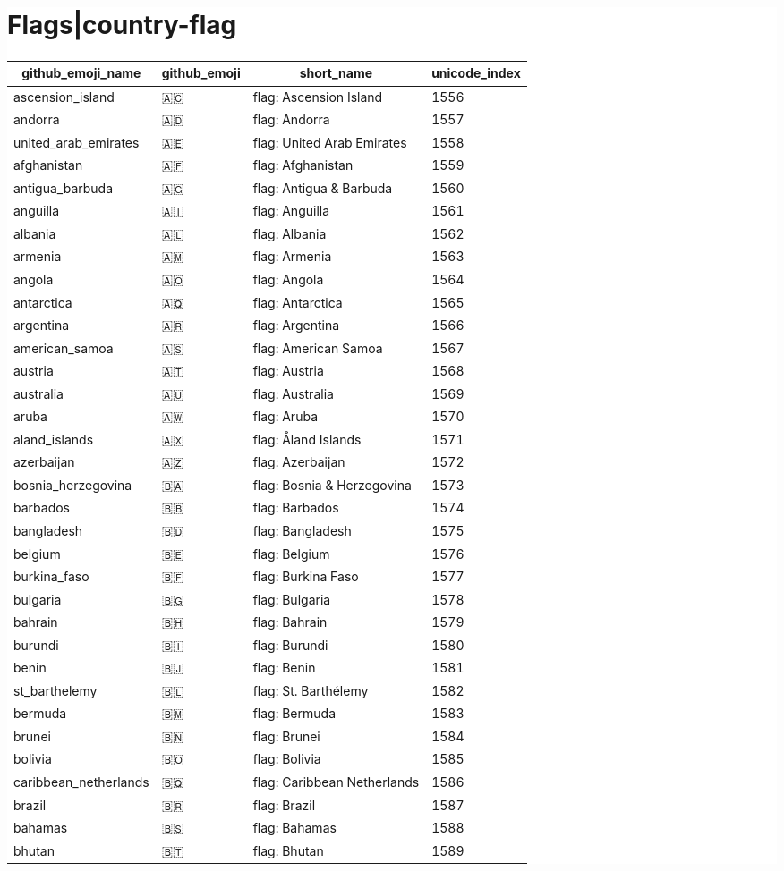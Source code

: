 # Flags|country-flag

|github_emoji_name|github_emoji|short_name|unicode_index|
|---|---|---|---|
|ascension_island|:ascension_island:|flag: Ascension Island|1556|
|andorra|:andorra:|flag: Andorra|1557|
|united_arab_emirates|:united_arab_emirates:|flag: United Arab Emirates|1558|
|afghanistan|:afghanistan:|flag: Afghanistan|1559|
|antigua_barbuda|:antigua_barbuda:|flag: Antigua & Barbuda|1560|
|anguilla|:anguilla:|flag: Anguilla|1561|
|albania|:albania:|flag: Albania|1562|
|armenia|:armenia:|flag: Armenia|1563|
|angola|:angola:|flag: Angola|1564|
|antarctica|:antarctica:|flag: Antarctica|1565|
|argentina|:argentina:|flag: Argentina|1566|
|american_samoa|:american_samoa:|flag: American Samoa|1567|
|austria|:austria:|flag: Austria|1568|
|australia|:australia:|flag: Australia|1569|
|aruba|:aruba:|flag: Aruba|1570|
|aland_islands|:aland_islands:|flag: Åland Islands|1571|
|azerbaijan|:azerbaijan:|flag: Azerbaijan|1572|
|bosnia_herzegovina|:bosnia_herzegovina:|flag: Bosnia & Herzegovina|1573|
|barbados|:barbados:|flag: Barbados|1574|
|bangladesh|:bangladesh:|flag: Bangladesh|1575|
|belgium|:belgium:|flag: Belgium|1576|
|burkina_faso|:burkina_faso:|flag: Burkina Faso|1577|
|bulgaria|:bulgaria:|flag: Bulgaria|1578|
|bahrain|:bahrain:|flag: Bahrain|1579|
|burundi|:burundi:|flag: Burundi|1580|
|benin|:benin:|flag: Benin|1581|
|st_barthelemy|:st_barthelemy:|flag: St. Barthélemy|1582|
|bermuda|:bermuda:|flag: Bermuda|1583|
|brunei|:brunei:|flag: Brunei|1584|
|bolivia|:bolivia:|flag: Bolivia|1585|
|caribbean_netherlands|:caribbean_netherlands:|flag: Caribbean Netherlands|1586|
|brazil|:brazil:|flag: Brazil|1587|
|bahamas|:bahamas:|flag: Bahamas|1588|
|bhutan|:bhutan:|flag: Bhutan|1589|